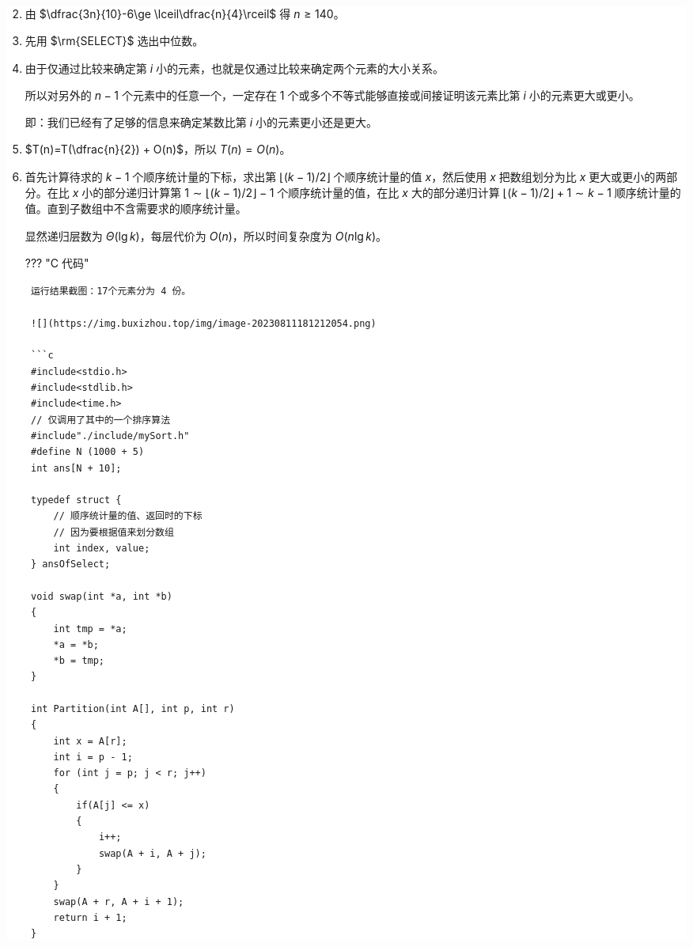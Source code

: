 2. 由 $\dfrac{3n}{10}-6\ge \lceil\dfrac{n}{4}\rceil$ 得 $n\ge 140$。

3. 先用 $\rm{SELECT}$ 选出中位数。

4. 由于仅通过比较来确定第 $i$ 小的元素，也就是仅通过比较来确定两个元素的大小关系。

    所以对另外的 $n-1$ 个元素中的任意一个，一定存在 1 个或多个不等式能够直接或间接证明该元素比第 $i$ 小的元素更大或更小。

    即：我们已经有了足够的信息来确定某数比第 $i$ 小的元素更小还是更大。

5. $T(n)=T(\dfrac{n}{2}) + O(n)$，所以 $T(n)=O(n)$。

6. 首先计算待求的 $k-1$ 个顺序统计量的下标，求出第 $\lfloor(k-1)/2\rfloor$ 个顺序统计量的值 $x$，然后使用 $x$ 把数组划分为比  $x$ 更大或更小的两部分。在比 $x$ 小的部分递归计算第 $1\sim\lfloor(k-1)/2\rfloor-1$ 个顺序统计量的值，在比 $x$ 大的部分递归计算 $\lfloor(k-1)/2\rfloor+1\sim k-1$ 顺序统计量的值。直到子数组中不含需要求的顺序统计量。

    显然递归层数为 $\Theta(\lg k)$，每层代价为 $O(n)$，所以时间复杂度为 $O(n\lg k)$。

    ??? "C 代码"

        运行结果截图：17个元素分为 4 份。

        ![](https://img.buxizhou.top/img/image-20230811181212054.png)

        ```c
        #include<stdio.h>
        #include<stdlib.h>
        #include<time.h>
        // 仅调用了其中的一个排序算法
        #include"./include/mySort.h"
        #define N (1000 + 5)
        int ans[N + 10];

        typedef struct {
            // 顺序统计量的值、返回时的下标
            // 因为要根据值来划分数组
            int index, value;
        } ansOfSelect;

        void swap(int *a, int *b)
        {
            int tmp = *a;
            *a = *b;
            *b = tmp;
        }

        int Partition(int A[], int p, int r)
        {
            int x = A[r];
            int i = p - 1;
            for (int j = p; j < r; j++)
            {
                if(A[j] <= x)
                {
                    i++;
                    swap(A + i, A + j);
                }
            }
            swap(A + r, A + i + 1);
            return i + 1;
        }
